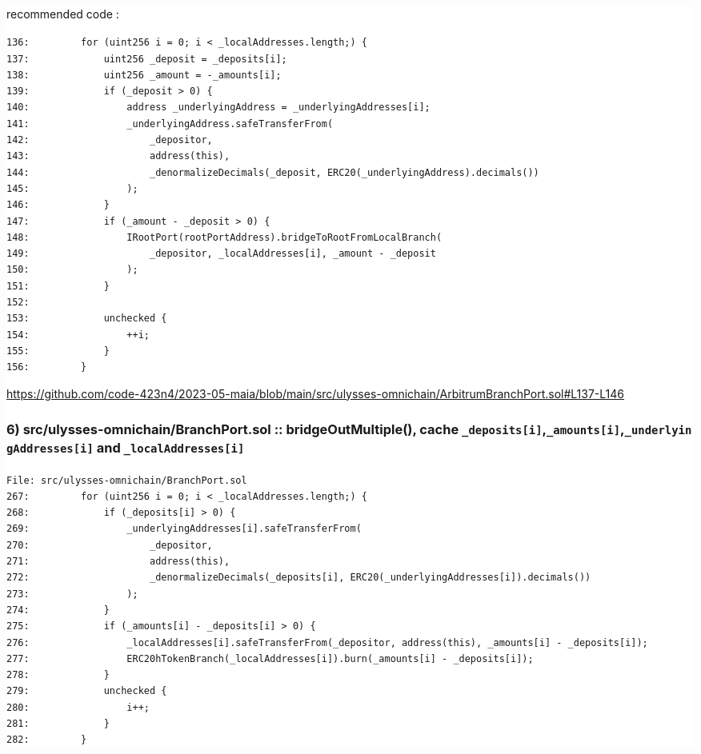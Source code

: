 recommended code :

```solidity
136:         for (uint256 i = 0; i < _localAddresses.length;) {
137:             uint256 _deposit = _deposits[i];
138:             uint256 _amount = -_amounts[i];
139:             if (_deposit > 0) {
140:                 address _underlyingAddress = _underlyingAddresses[i];
141:                 _underlyingAddress.safeTransferFrom(
142:                     _depositor,
143:                     address(this),
144:                     _denormalizeDecimals(_deposit, ERC20(_underlyingAddress).decimals())
145:                 );
146:             }
147:             if (_amount - _deposit > 0) {
148:                 IRootPort(rootPortAddress).bridgeToRootFromLocalBranch(
149:                     _depositor, _localAddresses[i], _amount - _deposit
150:                 );
151:             }
152: 
153:             unchecked {
154:                 ++i;
155:             }
156:         }
```

https://github.com/code-423n4/2023-05-maia/blob/main/src/ulysses-omnichain/ArbitrumBranchPort.sol#L137-L146

### 6) src/ulysses-omnichain/BranchPort.sol :: bridgeOutMultiple(), cache `_deposits[i]`,`_amounts[i]`,`_underlyingAddresses[i]` and `_localAddresses[i]`

```solidity
File: src/ulysses-omnichain/BranchPort.sol
267:         for (uint256 i = 0; i < _localAddresses.length;) {
268:             if (_deposits[i] > 0) {
269:                 _underlyingAddresses[i].safeTransferFrom( 
270:                     _depositor,
271:                     address(this),
272:                     _denormalizeDecimals(_deposits[i], ERC20(_underlyingAddresses[i]).decimals()) 
273:                 );
274:             }
275:             if (_amounts[i] - _deposits[i] > 0) { 
276:                 _localAddresses[i].safeTransferFrom(_depositor, address(this), _amounts[i] - _deposits[i]); 
277:                 ERC20hTokenBranch(_localAddresses[i]).burn(_amounts[i] - _deposits[i]);
278:             }
279:             unchecked {
280:                 i++;
281:             }
282:         }
```
